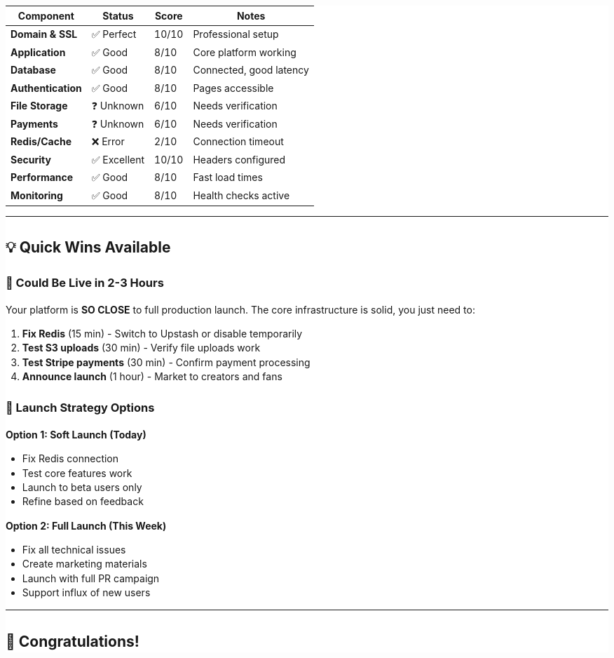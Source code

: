 | Component | Status | Score | Notes |
|-----------|--------|--------|-------|
| **Domain & SSL** | ✅ Perfect | 10/10 | Professional setup |
| **Application** | ✅ Good | 8/10 | Core platform working |
| **Database** | ✅ Good | 8/10 | Connected, good latency |
| **Authentication** | ✅ Good | 8/10 | Pages accessible |
| **File Storage** | ❓ Unknown | 6/10 | Needs verification |
| **Payments** | ❓ Unknown | 6/10 | Needs verification |
| **Redis/Cache** | ❌ Error | 2/10 | Connection timeout |
| **Security** | ✅ Excellent | 10/10 | Headers configured |
| **Performance** | ✅ Good | 8/10 | Fast load times |
| **Monitoring** | ✅ Good | 8/10 | Health checks active |

---

## 💡 **Quick Wins Available**

### **🚀 Could Be Live in 2-3 Hours**

Your platform is **SO CLOSE** to full production launch. The core infrastructure is solid, you just need to:

1. **Fix Redis** (15 min) - Switch to Upstash or disable temporarily
2. **Test S3 uploads** (30 min) - Verify file uploads work
3. **Test Stripe payments** (30 min) - Confirm payment processing
4. **Announce launch** (1 hour) - Market to creators and fans

### **🎯 Launch Strategy Options**

**Option 1: Soft Launch (Today)**
- Fix Redis connection
- Test core features work
- Launch to beta users only
- Refine based on feedback

**Option 2: Full Launch (This Week)**  
- Fix all technical issues
- Create marketing materials
- Launch with full PR campaign
- Support influx of new users

---

## 🎊 **Congratulations!**
